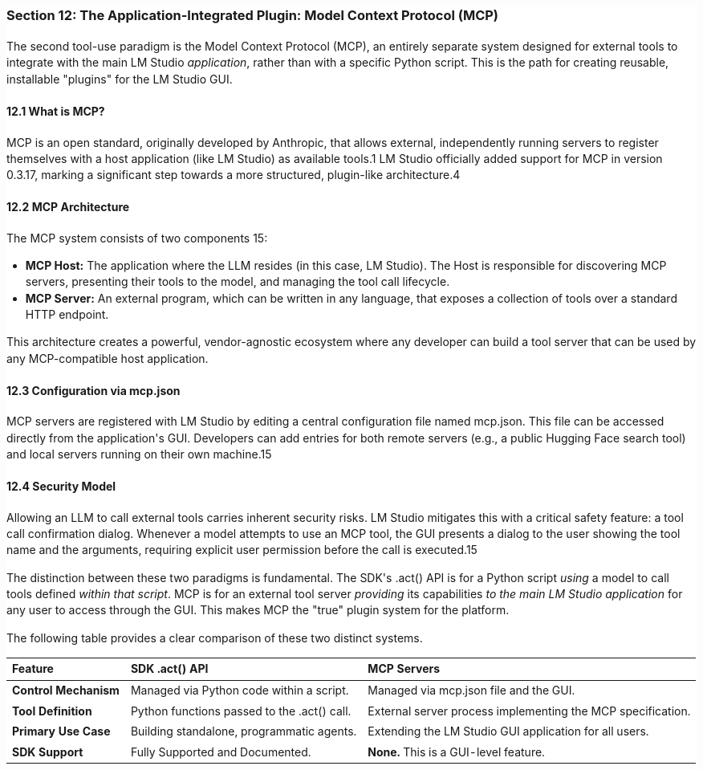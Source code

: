### **Section 12: The Application-Integrated Plugin: Model Context Protocol (MCP)**

The second tool-use paradigm is the Model Context Protocol (MCP), an entirely separate system designed for external tools to integrate with the main LM Studio *application*, rather than with a specific Python script. This is the path for creating reusable, installable "plugins" for the LM Studio GUI.

#### **12.1 What is MCP?**

MCP is an open standard, originally developed by Anthropic, that allows external, independently running servers to register themselves with a host application (like LM Studio) as available tools.1 LM Studio officially added support for MCP in version 0.3.17, marking a significant step towards a more structured, plugin-like architecture.4

#### **12.2 MCP Architecture**

The MCP system consists of two components 15:

* **MCP Host:** The application where the LLM resides (in this case, LM Studio). The Host is responsible for discovering MCP servers, presenting their tools to the model, and managing the tool call lifecycle.  
* **MCP Server:** An external program, which can be written in any language, that exposes a collection of tools over a standard HTTP endpoint.

This architecture creates a powerful, vendor-agnostic ecosystem where any developer can build a tool server that can be used by any MCP-compatible host application.

#### **12.3 Configuration via mcp.json**

MCP servers are registered with LM Studio by editing a central configuration file named mcp.json. This file can be accessed directly from the application's GUI. Developers can add entries for both remote servers (e.g., a public Hugging Face search tool) and local servers running on their own machine.15

#### **12.4 Security Model**

Allowing an LLM to call external tools carries inherent security risks. LM Studio mitigates this with a critical safety feature: a tool call confirmation dialog. Whenever a model attempts to use an MCP tool, the GUI presents a dialog to the user showing the tool name and the arguments, requiring explicit user permission before the call is executed.15

The distinction between these two paradigms is fundamental. The SDK's .act() API is for a Python script *using* a model to call tools defined *within that script*. MCP is for an external tool server *providing* its capabilities *to the main LM Studio application* for any user to access through the GUI. This makes MCP the "true" plugin system for the platform.

The following table provides a clear comparison of these two distinct systems.

| Feature | SDK .act() API | MCP Servers |
| :---- | :---- | :---- |
| **Control Mechanism** | Managed via Python code within a script. | Managed via mcp.json file and the GUI. |
| **Tool Definition** | Python functions passed to the .act() call. | External server process implementing the MCP specification. |
| **Primary Use Case** | Building standalone, programmatic agents. | Extending the LM Studio GUI application for all users. |
| **SDK Support** | Fully Supported and Documented. | **None.** This is a GUI-level feature. |
